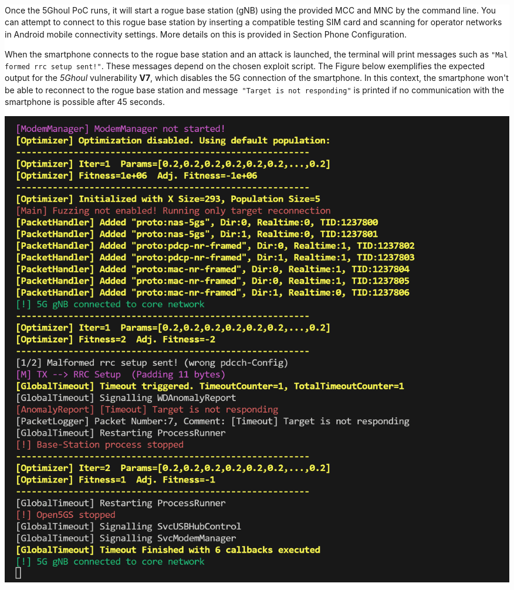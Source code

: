 Once the 5Ghoul PoC runs, it will start a rogue base station (gNB) using the provided MCC and MNC by the command line. You can attempt to connect to this rogue base station by inserting a compatible testing SIM card and scanning for operator networks in Android mobile connectivity settings. More details on this is provided in Section Phone Configuration.

When the smartphone connects to the rogue base station and an attack is launched, the terminal will print messages such as `"Malformed rrc setup sent!"`. These messages depend on the chosen exploit script. The Figure below exemplifies the expected output for the *5Ghoul* vulnerability **V7**, which disables the 5G connection of the smartphone. In this context, the smartphone won't be able to reconnect to the rogue base station and message` "Target is not responding"` is printed if no communication with the smartphone is possible after 45 seconds.

![poc-attack-v7](./docs/figures/poc-attack-v7.svg)
